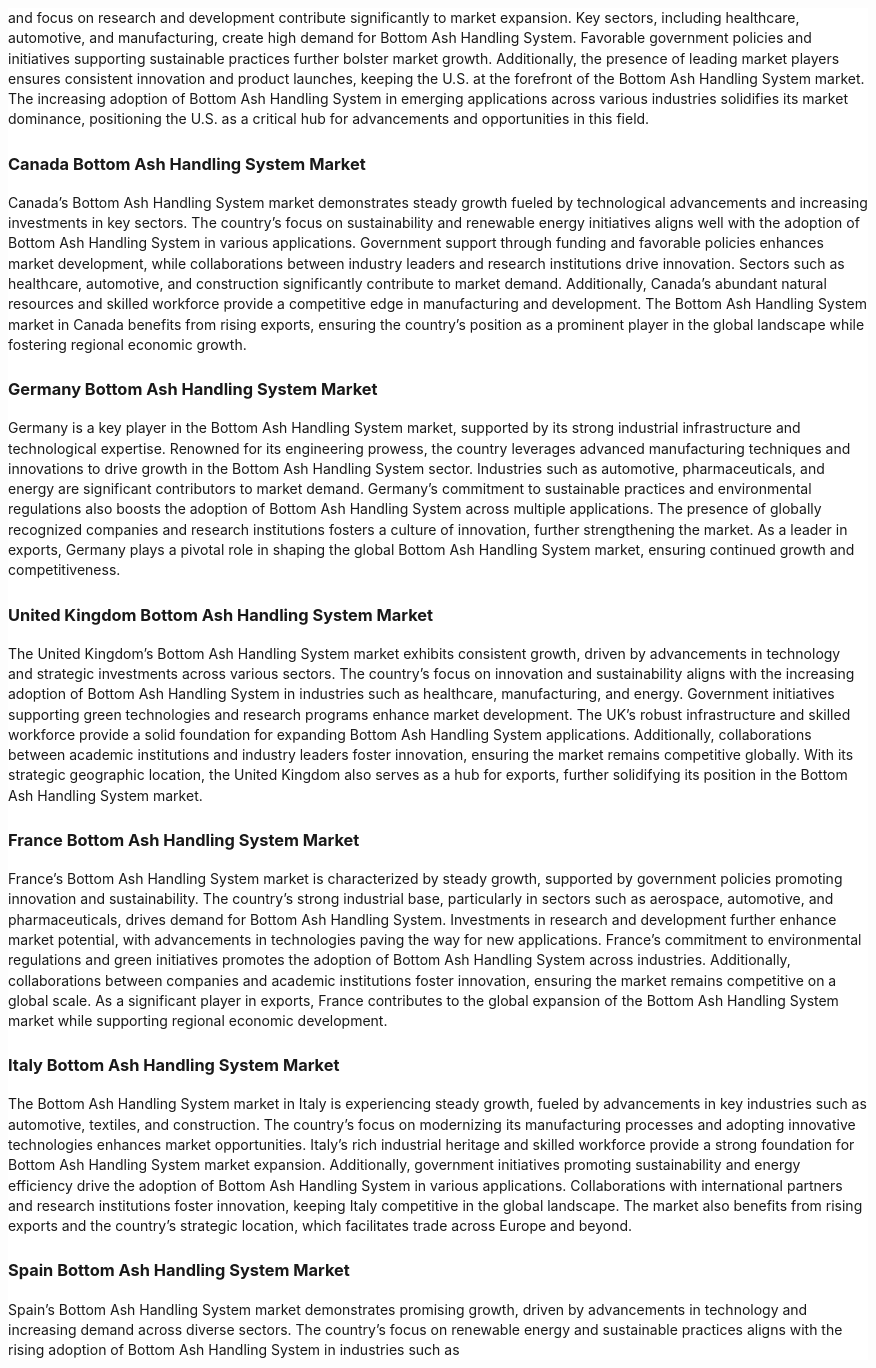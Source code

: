 and focus on research and development contribute significantly to market expansion. Key sectors, including healthcare, automotive, and manufacturing, create high demand for Bottom Ash Handling System. Favorable government policies and initiatives supporting sustainable practices further bolster market growth. Additionally, the presence of leading market players ensures consistent innovation and product launches, keeping the U.S. at the forefront of the Bottom Ash Handling System market. The increasing adoption of Bottom Ash Handling System in emerging applications across various industries solidifies its market dominance, positioning the U.S. as a critical hub for advancements and opportunities in this field.</p><h3>Canada Bottom Ash Handling System Market</h3><p>Canada&rsquo;s Bottom Ash Handling System market demonstrates steady growth fueled by technological advancements and increasing investments in key sectors. The country&rsquo;s focus on sustainability and renewable energy initiatives aligns well with the adoption of Bottom Ash Handling System in various applications. Government support through funding and favorable policies enhances market development, while collaborations between industry leaders and research institutions drive innovation. Sectors such as healthcare, automotive, and construction significantly contribute to market demand. Additionally, Canada&rsquo;s abundant natural resources and skilled workforce provide a competitive edge in manufacturing and development. The Bottom Ash Handling System market in Canada benefits from rising exports, ensuring the country&rsquo;s position as a prominent player in the global landscape while fostering regional economic growth.</p><h3>Germany Bottom Ash Handling System Market</h3><p>Germany is a key player in the Bottom Ash Handling System market, supported by its strong industrial infrastructure and technological expertise. Renowned for its engineering prowess, the country leverages advanced manufacturing techniques and innovations to drive growth in the Bottom Ash Handling System sector. Industries such as automotive, pharmaceuticals, and energy are significant contributors to market demand. Germany&rsquo;s commitment to sustainable practices and environmental regulations also boosts the adoption of Bottom Ash Handling System across multiple applications. The presence of globally recognized companies and research institutions fosters a culture of innovation, further strengthening the market. As a leader in exports, Germany plays a pivotal role in shaping the global Bottom Ash Handling System market, ensuring continued growth and competitiveness.</p><h3>United Kingdom Bottom Ash Handling System Market</h3><p>The United Kingdom&rsquo;s Bottom Ash Handling System market exhibits consistent growth, driven by advancements in technology and strategic investments across various sectors. The country&rsquo;s focus on innovation and sustainability aligns with the increasing adoption of Bottom Ash Handling System in industries such as healthcare, manufacturing, and energy. Government initiatives supporting green technologies and research programs enhance market development. The UK&rsquo;s robust infrastructure and skilled workforce provide a solid foundation for expanding Bottom Ash Handling System applications. Additionally, collaborations between academic institutions and industry leaders foster innovation, ensuring the market remains competitive globally. With its strategic geographic location, the United Kingdom also serves as a hub for exports, further solidifying its position in the Bottom Ash Handling System market.</p><h3>France Bottom Ash Handling System Market</h3><p>France&rsquo;s Bottom Ash Handling System market is characterized by steady growth, supported by government policies promoting innovation and sustainability. The country&rsquo;s strong industrial base, particularly in sectors such as aerospace, automotive, and pharmaceuticals, drives demand for Bottom Ash Handling System. Investments in research and development further enhance market potential, with advancements in technologies paving the way for new applications. France&rsquo;s commitment to environmental regulations and green initiatives promotes the adoption of Bottom Ash Handling System across industries. Additionally, collaborations between companies and academic institutions foster innovation, ensuring the market remains competitive on a global scale. As a significant player in exports, France contributes to the global expansion of the Bottom Ash Handling System market while supporting regional economic development.</p><h3>Italy Bottom Ash Handling System Market</h3><p>The Bottom Ash Handling System market in Italy is experiencing steady growth, fueled by advancements in key industries such as automotive, textiles, and construction. The country&rsquo;s focus on modernizing its manufacturing processes and adopting innovative technologies enhances market opportunities. Italy&rsquo;s rich industrial heritage and skilled workforce provide a strong foundation for Bottom Ash Handling System market expansion. Additionally, government initiatives promoting sustainability and energy efficiency drive the adoption of Bottom Ash Handling System in various applications. Collaborations with international partners and research institutions foster innovation, keeping Italy competitive in the global landscape. The market also benefits from rising exports and the country&rsquo;s strategic location, which facilitates trade across Europe and beyond.</p><h3>Spain Bottom Ash Handling System Market</h3><p>Spain&rsquo;s Bottom Ash Handling System market demonstrates promising growth, driven by advancements in technology and increasing demand across diverse sectors. The country&rsquo;s focus on renewable energy and sustainable practices aligns with the rising adoption of Bottom Ash Handling System in industries such as